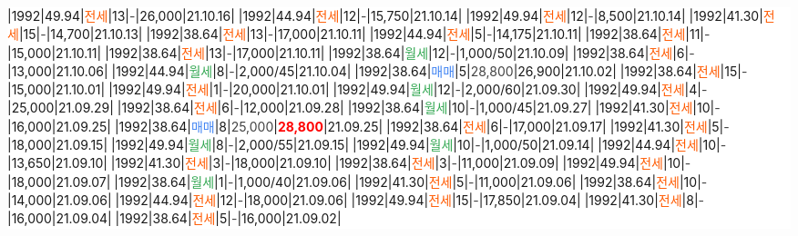 |1992|49.94|<span style="color:#FF5A00">전세</span>|13|<span style="color:#444444">-</span>|26,000|21.10.16|
|1992|44.94|<span style="color:#FF5A00">전세</span>|12|<span style="color:#444444">-</span>|15,750|21.10.14|
|1992|49.94|<span style="color:#FF5A00">전세</span>|12|<span style="color:#444444">-</span>|8,500|21.10.14|
|1992|41.30|<span style="color:#FF5A00">전세</span>|15|<span style="color:#444444">-</span>|14,700|21.10.13|
|1992|38.64|<span style="color:#FF5A00">전세</span>|13|<span style="color:#444444">-</span>|17,000|21.10.11|
|1992|44.94|<span style="color:#FF5A00">전세</span>|5|<span style="color:#444444">-</span>|14,175|21.10.11|
|1992|38.64|<span style="color:#FF5A00">전세</span>|11|<span style="color:#444444">-</span>|15,000|21.10.11|
|1992|38.64|<span style="color:#FF5A00">전세</span>|13|<span style="color:#444444">-</span>|17,000|21.10.11|
|1992|38.64|<span style="color:#34A853">월세</span>|12|<span style="color:#444444">-</span>|1,000/50|21.10.09|
|1992|38.64|<span style="color:#FF5A00">전세</span>|6|<span style="color:#444444">-</span>|13,000|21.10.06|
|1992|44.94|<span style="color:#34A853">월세</span>|8|<span style="color:#444444">-</span>|2,000/45|21.10.04|
|1992|38.64|<span style="color:#4285F3">매매</span>|5|<span style="color:#444444">28,800</span>|26,900|21.10.02|
|1992|38.64|<span style="color:#FF5A00">전세</span>|15|<span style="color:#444444">-</span>|15,000|21.10.01|
|1992|49.94|<span style="color:#FF5A00">전세</span>|1|<span style="color:#444444">-</span>|20,000|21.10.01|
|1992|49.94|<span style="color:#34A853">월세</span>|12|<span style="color:#444444">-</span>|2,000/60|21.09.30|
|1992|49.94|<span style="color:#FF5A00">전세</span>|4|<span style="color:#444444">-</span>|25,000|21.09.29|
|1992|38.64|<span style="color:#FF5A00">전세</span>|6|<span style="color:#444444">-</span>|12,000|21.09.28|
|1992|38.64|<span style="color:#34A853">월세</span>|10|<span style="color:#444444">-</span>|1,000/45|21.09.27|
|1992|41.30|<span style="color:#FF5A00">전세</span>|10|<span style="color:#444444">-</span>|16,000|21.09.25|
|1992|38.64|<span style="color:#4285F3">매매</span>|8|<span style="color:#444444">25,000</span>|<b><span style="color:#FF0000">28,800</span></b>|21.09.25|
|1992|38.64|<span style="color:#FF5A00">전세</span>|6|<span style="color:#444444">-</span>|17,000|21.09.17|
|1992|41.30|<span style="color:#FF5A00">전세</span>|5|<span style="color:#444444">-</span>|18,000|21.09.15|
|1992|49.94|<span style="color:#34A853">월세</span>|8|<span style="color:#444444">-</span>|2,000/55|21.09.15|
|1992|49.94|<span style="color:#34A853">월세</span>|10|<span style="color:#444444">-</span>|1,000/50|21.09.14|
|1992|44.94|<span style="color:#FF5A00">전세</span>|10|<span style="color:#444444">-</span>|13,650|21.09.10|
|1992|41.30|<span style="color:#FF5A00">전세</span>|3|<span style="color:#444444">-</span>|18,000|21.09.10|
|1992|38.64|<span style="color:#FF5A00">전세</span>|3|<span style="color:#444444">-</span>|11,000|21.09.09|
|1992|49.94|<span style="color:#FF5A00">전세</span>|10|<span style="color:#444444">-</span>|18,000|21.09.07|
|1992|38.64|<span style="color:#34A853">월세</span>|1|<span style="color:#444444">-</span>|1,000/40|21.09.06|
|1992|41.30|<span style="color:#FF5A00">전세</span>|5|<span style="color:#444444">-</span>|11,000|21.09.06|
|1992|38.64|<span style="color:#FF5A00">전세</span>|10|<span style="color:#444444">-</span>|14,000|21.09.06|
|1992|44.94|<span style="color:#FF5A00">전세</span>|12|<span style="color:#444444">-</span>|18,000|21.09.06|
|1992|49.94|<span style="color:#FF5A00">전세</span>|15|<span style="color:#444444">-</span>|17,850|21.09.04|
|1992|41.30|<span style="color:#FF5A00">전세</span>|8|<span style="color:#444444">-</span>|16,000|21.09.04|
|1992|38.64|<span style="color:#FF5A00">전세</span>|5|<span style="color:#444444">-</span>|16,000|21.09.02|
